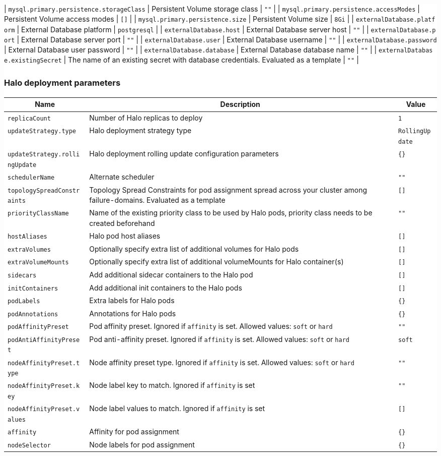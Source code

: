| `mysql.primary.persistence.storageClass`      | Persistent Volume storage class                                                   | `""`         |
| `mysql.primary.persistence.accessModes`       | Persistent Volume access modes                                                    | `[]`         |
| `mysql.primary.persistence.size`              | Persistent Volume size                                                            | `8Gi`        |
| `externalDatabase.platform`                   | External Database platform                                                        | `postgresql` |
| `externalDatabase.host`                       | External Database server host                                                     | `""`         |
| `externalDatabase.port`                       | External Database server port                                                     | `""`         |
| `externalDatabase.user`                       | External Database username                                                        | `""`         |
| `externalDatabase.password`                   | External Database user password                                                   | `""`         |
| `externalDatabase.database`                   | External Database database name                                                   | `""`         |
| `externalDatabase.existingSecret`             | The name of an existing secret with database credentials. Evaluated as a template | `""`         |

### Halo deployment parameters

| Name                                                | Description                                                                                                              | Value           |
| --------------------------------------------------- | ------------------------------------------------------------------------------------------------------------------------ | --------------- |
| `replicaCount`                                      | Number of Halo replicas to deploy                                                                                        | `1`             |
| `updateStrategy.type`                               | Halo deployment strategy type                                                                                            | `RollingUpdate` |
| `updateStrategy.rollingUpdate`                      | Halo deployment rolling update configuration parameters                                                                  | `{}`            |
| `schedulerName`                                     | Alternate scheduler                                                                                                      | `""`            |
| `topologySpreadConstraints`                         | Topology Spread Constraints for pod assignment spread across your cluster among failure-domains. Evaluated as a template | `[]`            |
| `priorityClassName`                                 | Name of the existing priority class to be used by Halo pods, priority class needs to be created beforehand               | `""`            |
| `hostAliases`                                       | Halo pod host aliases                                                                                                    | `[]`            |
| `extraVolumes`                                      | Optionally specify extra list of additional volumes for Halo pods                                                        | `[]`            |
| `extraVolumeMounts`                                 | Optionally specify extra list of additional volumeMounts for Halo container(s)                                           | `[]`            |
| `sidecars`                                          | Add additional sidecar containers to the Halo pod                                                                        | `[]`            |
| `initContainers`                                    | Add additional init containers to the Halo pods                                                                          | `[]`            |
| `podLabels`                                         | Extra labels for Halo pods                                                                                               | `{}`            |
| `podAnnotations`                                    | Annotations for Halo pods                                                                                                | `{}`            |
| `podAffinityPreset`                                 | Pod affinity preset. Ignored if `affinity` is set. Allowed values: `soft` or `hard`                                      | `""`            |
| `podAntiAffinityPreset`                             | Pod anti-affinity preset. Ignored if `affinity` is set. Allowed values: `soft` or `hard`                                 | `soft`          |
| `nodeAffinityPreset.type`                           | Node affinity preset type. Ignored if `affinity` is set. Allowed values: `soft` or `hard`                                | `""`            |
| `nodeAffinityPreset.key`                            | Node label key to match. Ignored if `affinity` is set                                                                    | `""`            |
| `nodeAffinityPreset.values`                         | Node label values to match. Ignored if `affinity` is set                                                                 | `[]`            |
| `affinity`                                          | Affinity for pod assignment                                                                                              | `{}`            |
| `nodeSelector`                                      | Node labels for pod assignment                                                                                           | `{}`            |
